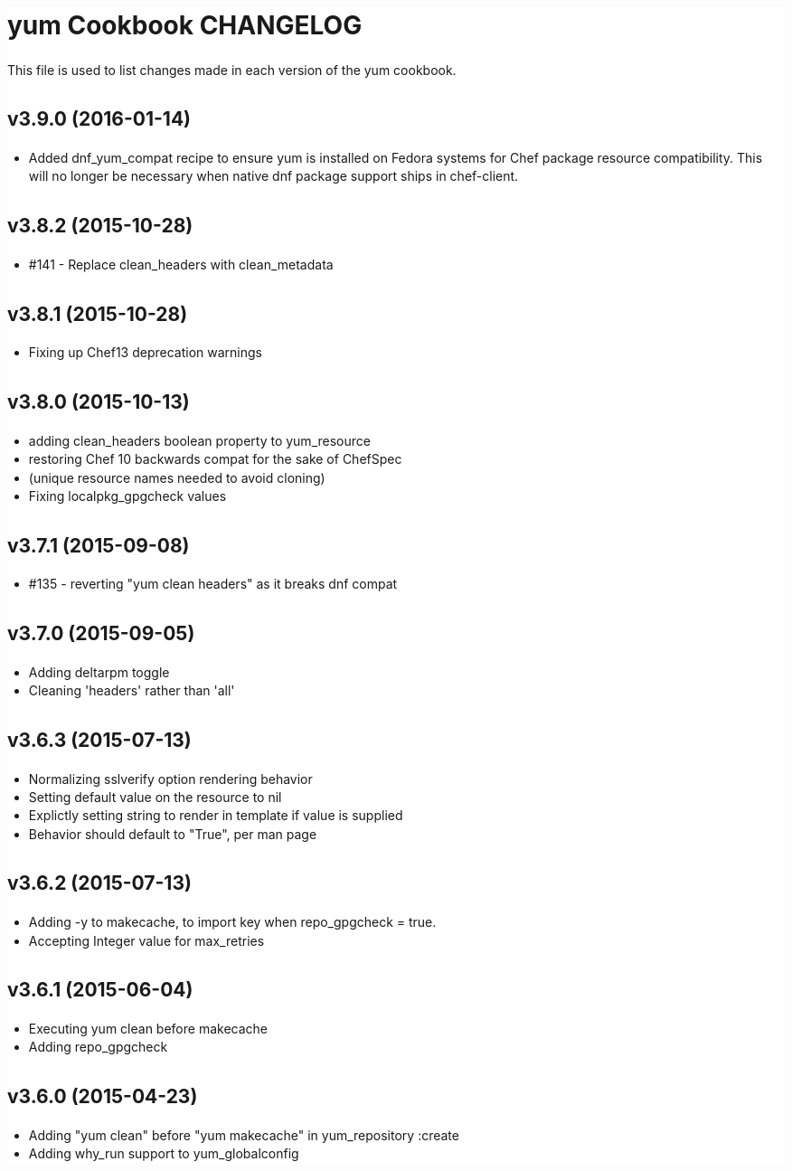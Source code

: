 # yum Cookbook CHANGELOG
This file is used to list changes made in each version of the yum cookbook.

## v3.9.0 (2016-01-14)
- Added dnf_yum_compat recipe to ensure yum is installed on Fedora systems for Chef package resource compatibility. This will no longer be necessary when native dnf package support ships in chef-client.

## v3.8.2 (2015-10-28)
- #141 - Replace clean_headers with clean_metadata

## v3.8.1 (2015-10-28)
- Fixing up Chef13 deprecation warnings

## v3.8.0 (2015-10-13)
- adding clean_headers boolean property to yum_resource
- restoring Chef 10 backwards compat for the sake of ChefSpec
- (unique resource names needed to avoid cloning)
- Fixing localpkg_gpgcheck values

## v3.7.1 (2015-09-08)
- #135 - reverting "yum clean headers" as it breaks dnf compat

## v3.7.0 (2015-09-05)
- Adding deltarpm toggle
- Cleaning 'headers' rather than 'all'

## v3.6.3 (2015-07-13)
- Normalizing sslverify option rendering behavior
- Setting default value on the resource to nil
- Explictly setting string to render in template if value is supplied
- Behavior should default to "True", per man page

## v3.6.2 (2015-07-13)
- Adding -y to makecache, to import key when repo_gpgcheck = true.
- Accepting Integer value for max_retries

## v3.6.1 (2015-06-04)
- Executing yum clean before makecache
- Adding repo_gpgcheck

## v3.6.0 (2015-04-23)
- Adding "yum clean" before "yum makecache" in yum_repository :create
- Adding why_run support to yum_globalconfig
